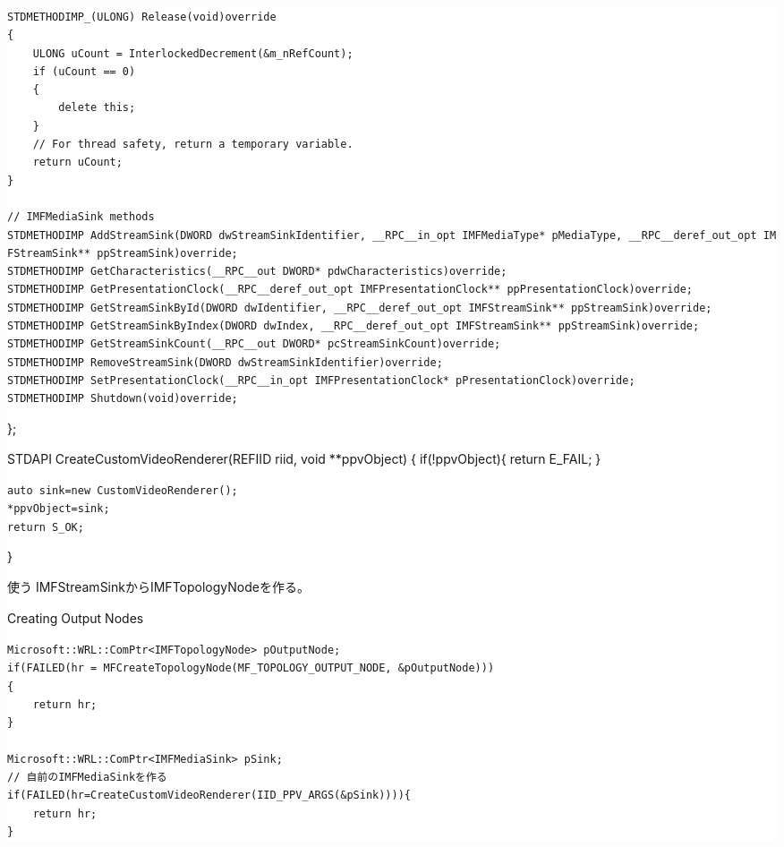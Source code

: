     STDMETHODIMP_(ULONG) Release(void)override
    {
        ULONG uCount = InterlockedDecrement(&m_nRefCount);
        if (uCount == 0)
        {
            delete this;
        }
        // For thread safety, return a temporary variable.
        return uCount;
    }

    // IMFMediaSink methods
    STDMETHODIMP AddStreamSink(DWORD dwStreamSinkIdentifier, __RPC__in_opt IMFMediaType* pMediaType, __RPC__deref_out_opt IMFStreamSink** ppStreamSink)override;
    STDMETHODIMP GetCharacteristics(__RPC__out DWORD* pdwCharacteristics)override;
    STDMETHODIMP GetPresentationClock(__RPC__deref_out_opt IMFPresentationClock** ppPresentationClock)override;
    STDMETHODIMP GetStreamSinkById(DWORD dwIdentifier, __RPC__deref_out_opt IMFStreamSink** ppStreamSink)override;
    STDMETHODIMP GetStreamSinkByIndex(DWORD dwIndex, __RPC__deref_out_opt IMFStreamSink** ppStreamSink)override;
    STDMETHODIMP GetStreamSinkCount(__RPC__out DWORD* pcStreamSinkCount)override;
    STDMETHODIMP RemoveStreamSink(DWORD dwStreamSinkIdentifier)override;
    STDMETHODIMP SetPresentationClock(__RPC__in_opt IMFPresentationClock* pPresentationClock)override;
    STDMETHODIMP Shutdown(void)override;
};


STDAPI CreateCustomVideoRenderer(REFIID riid, void **ppvObject)
{
    if(!ppvObject){
        return E_FAIL;
    }

    auto sink=new CustomVideoRenderer();
    *ppvObject=sink;
    return S_OK;
}

使う
IMFStreamSinkからIMFTopologyNodeを作る。

Creating Output Nodes

    Microsoft::WRL::ComPtr<IMFTopologyNode> pOutputNode;
    if(FAILED(hr = MFCreateTopologyNode(MF_TOPOLOGY_OUTPUT_NODE, &pOutputNode)))
    {
        return hr;
    }

    Microsoft::WRL::ComPtr<IMFMediaSink> pSink;
    // 自前のIMFMediaSinkを作る
    if(FAILED(hr=CreateCustomVideoRenderer(IID_PPV_ARGS(&pSink)))){
        return hr;
    }
